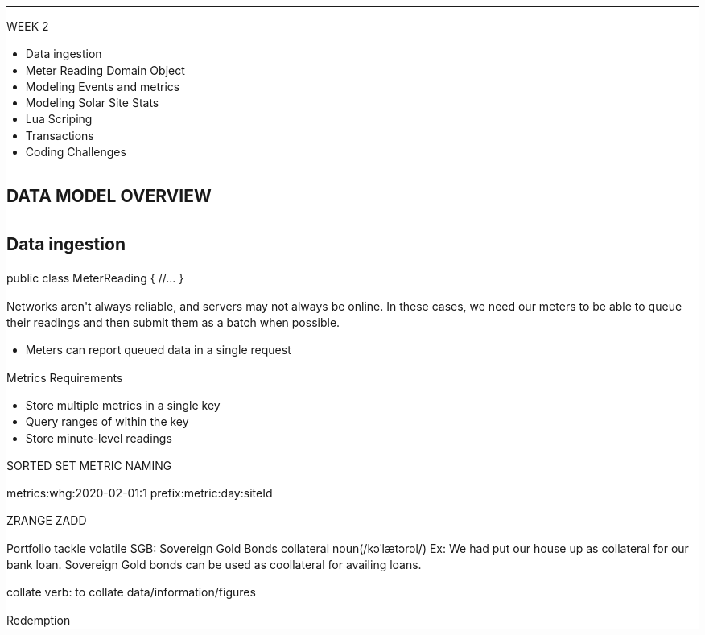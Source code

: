 
---

WEEK 2

- Data ingestion
- Meter Reading Domain Object
- Modeling Events and metrics
- Modeling Solar Site Stats
- Lua Scriping 
- Transactions
- Coding Challenges


DATA MODEL OVERVIEW
-------------------


Data ingestion
--------------
public class MeterReading {
	//...
}

Networks aren't always reliable, and servers may not always
be online.
In these cases, we need our meters
to be able to queue their readings
and then submit them as a batch when possible.


- Meters can report queued data in a single request

Metrics Requirements
- Store multiple metrics in a single key
- Query ranges of within the key
- Store minute-level readings

SORTED SET METRIC NAMING

metrics:whg:2020-02-01:1
prefix:metric:day:siteId


ZRANGE
ZADD

Portfolio
tackle
volatile
SGB: Sovereign Gold Bonds
collateral noun(/kəˈlætərəl/)
Ex:
We had put our house up as collateral for our bank loan.
Sovereign Gold bonds can be used as coollateral for availing loans.

collate verb: to collate data/information/figures

Redemption

